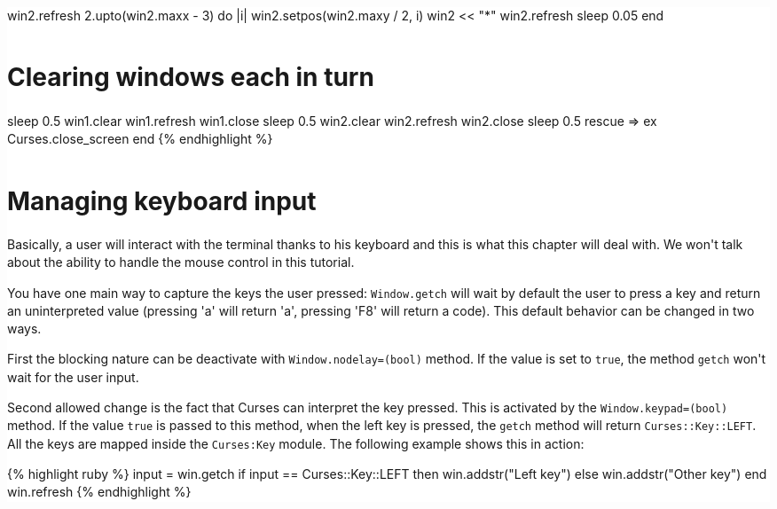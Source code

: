   win2.refresh
  2.upto(win2.maxx - 3) do |i|
    win2.setpos(win2.maxy / 2, i)
    win2 << "*"
    win2.refresh
    sleep 0.05 
  end

  # Clearing windows each in turn
  sleep 0.5 
  win1.clear
  win1.refresh
  win1.close
  sleep 0.5
  win2.clear
  win2.refresh
  win2.close
  sleep 0.5
rescue => ex
  Curses.close_screen
end
{% endhighlight %}

# Managing keyboard input

Basically, a user will interact with the terminal thanks to his keyboard and
this is what this chapter will deal with. We won't talk about the ability to
handle the mouse control in this tutorial.

You have one main way to capture the keys the user pressed: `Window.getch` will
wait by default the user to press a key and return an uninterpreted value
(pressing 'a' will return 'a', pressing 'F8' will return a code). This default
behavior can be changed in two ways.

First the blocking nature can be deactivate with `Window.nodelay=(bool)`
method. If the value is set to `true`, the method `getch` won't wait for the
user input.

Second allowed change is the fact that Curses can interpret the key pressed.
This is activated by the `Window.keypad=(bool)` method. If the value `true` is
passed to this method, when the left key is pressed, the `getch` method will
return `Curses::Key::LEFT`. All the keys are mapped inside the `Curses:Key`
module. The following example shows this in action:

{% highlight ruby %}
input = win.getch
if input == Curses::Key::LEFT then
    win.addstr("Left key")
else
    win.addstr("Other key")
end
win.refresh
{% endhighlight %}
